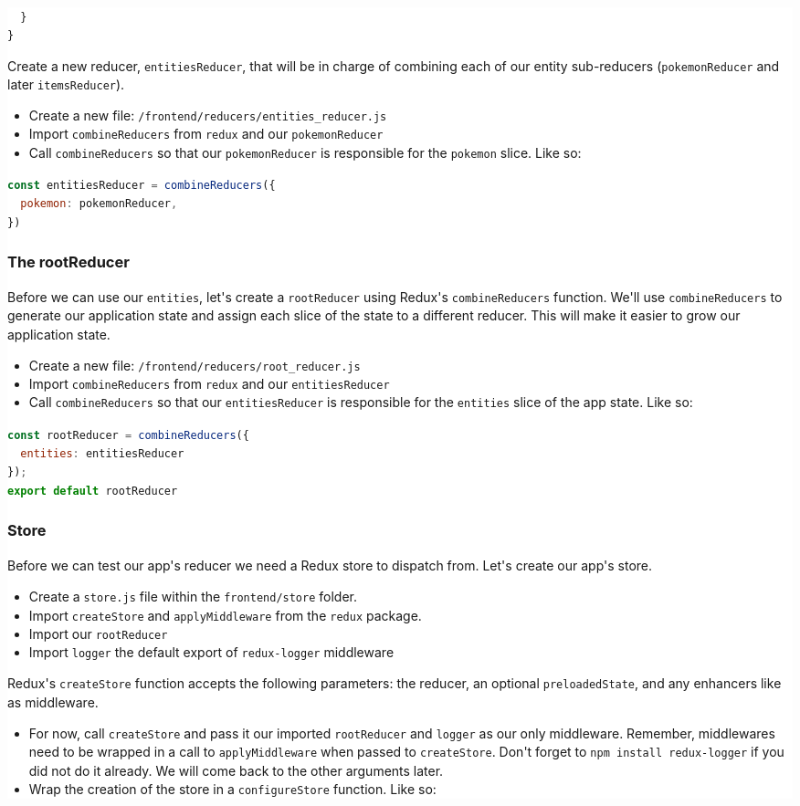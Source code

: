```javascript
  }
}
```

Create a new reducer, `entitiesReducer`, that will be in charge of combining 
each of our entity sub-reducers (`pokemonReducer` and later `itemsReducer`).

* Create a new file: `/frontend/reducers/entities_reducer.js`
* Import `combineReducers` from `redux` and our `pokemonReducer`
* Call `combineReducers` so that our `pokemonReducer` is responsible for
the `pokemon` slice. Like so:

```javascript
const entitiesReducer = combineReducers({
  pokemon: pokemonReducer,
})
```

### The rootReducer

Before we can use our `entities`, let's create a `rootReducer` using Redux's 
`combineReducers` function. We'll use `combineReducers` to generate our 
application state and assign each slice of the state to a different reducer.
This will make it easier to grow our application state.

* Create a new file: `/frontend/reducers/root_reducer.js`
* Import `combineReducers` from `redux` and our `entitiesReducer`
* Call `combineReducers` so that our `entitiesReducer` is responsible for
the `entities` slice of the app state. Like so:

```javascript
const rootReducer = combineReducers({
  entities: entitiesReducer
});
export default rootReducer
```

### Store

Before we can test our app's reducer we need a Redux store to dispatch from.
Let's create our app's store.

* Create a `store.js` file within the `frontend/store` folder.
* Import `createStore` and `applyMiddleware` from the `redux` package.
* Import our `rootReducer`
* Import `logger` the default export of `redux-logger` middleware

Redux's `createStore` function accepts the following parameters: the
reducer, an optional `preloadedState`, and any enhancers like as
middleware.

* For now, call `createStore` and pass it our imported `rootReducer` and `logger` as our only middleware.
Remember, middlewares need to be wrapped in a call to `applyMiddleware` when passed to `createStore`.
Don't forget to `npm install redux-logger` if you did not do it already. We will come back to the other arguments later.
* Wrap the creation of the store in a `configureStore` function. Like so:

